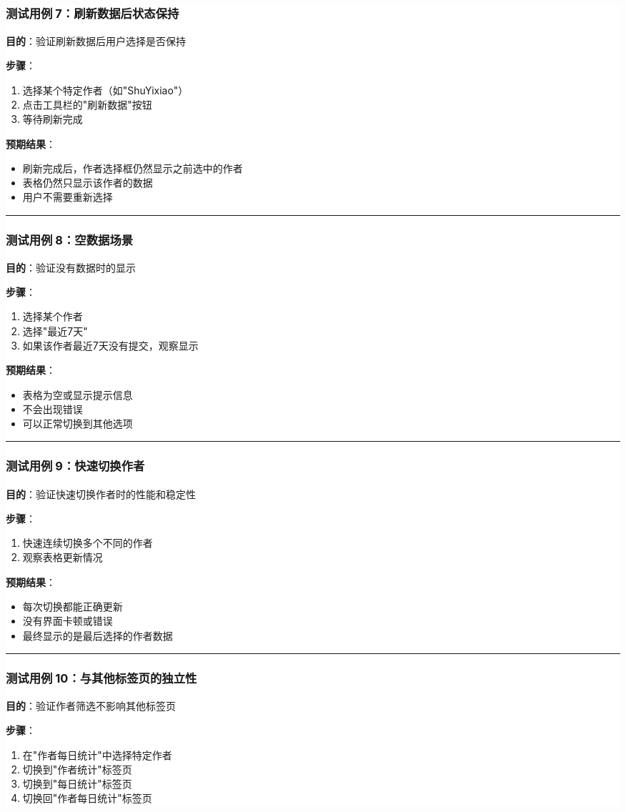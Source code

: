 ### 测试用例 7：刷新数据后状态保持

**目的**：验证刷新数据后用户选择是否保持

**步骤**：
1. 选择某个特定作者（如"ShuYixiao"）
2. 点击工具栏的"刷新数据"按钮
3. 等待刷新完成

**预期结果**：
- 刷新完成后，作者选择框仍然显示之前选中的作者
- 表格仍然只显示该作者的数据
- 用户不需要重新选择

---

### 测试用例 8：空数据场景

**目的**：验证没有数据时的显示

**步骤**：
1. 选择某个作者
2. 选择"最近7天"
3. 如果该作者最近7天没有提交，观察显示

**预期结果**：
- 表格为空或显示提示信息
- 不会出现错误
- 可以正常切换到其他选项

---

### 测试用例 9：快速切换作者

**目的**：验证快速切换作者时的性能和稳定性

**步骤**：
1. 快速连续切换多个不同的作者
2. 观察表格更新情况

**预期结果**：
- 每次切换都能正确更新
- 没有界面卡顿或错误
- 最终显示的是最后选择的作者数据

---

### 测试用例 10：与其他标签页的独立性

**目的**：验证作者筛选不影响其他标签页

**步骤**：
1. 在"作者每日统计"中选择特定作者
2. 切换到"作者统计"标签页
3. 切换到"每日统计"标签页
4. 切换回"作者每日统计"标签页
